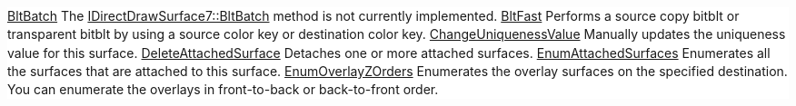 </td>
</tr>
<tr data="declared;">
<td align="left" width="37%">
<a href="https://msdn.microsoft.com/50c071a6-2963-474e-994e-c789b1924d92">BltBatch</a>
</td>
<td align="left" width="63%">
The <a href="https://msdn.microsoft.com/50c071a6-2963-474e-994e-c789b1924d92">IDirectDrawSurface7::BltBatch</a> method is not currently implemented.



</td>
</tr>
<tr data="declared;">
<td align="left" width="37%">
<a href="https://msdn.microsoft.com/ac882b48-87b2-4b65-99b0-ac9065b5f47f">BltFast</a>
</td>
<td align="left" width="63%">
Performs a source copy bitblt or transparent bitblt by using a source color key or destination color key.

</td>
</tr>
<tr data="declared;">
<td align="left" width="37%">
<a href="https://msdn.microsoft.com/4d714fb7-7e12-45ab-ae40-7fc2a65b9e7e">ChangeUniquenessValue</a>
</td>
<td align="left" width="63%">
Manually updates the uniqueness value for this surface.


</td>
</tr>
<tr data="declared;">
<td align="left" width="37%">
<a href="https://msdn.microsoft.com/39cefecd-2ae0-42ba-8140-842acdaa1ad8">DeleteAttachedSurface</a>
</td>
<td align="left" width="63%">
Detaches one or more attached surfaces.

</td>
</tr>
<tr data="declared;">
<td align="left" width="37%">
<a href="https://msdn.microsoft.com/7f8e9b53-3aff-491c-ab0c-2f414d1ddb27">EnumAttachedSurfaces</a>
</td>
<td align="left" width="63%">
Enumerates all the surfaces that are attached to this surface.

</td>
</tr>
<tr data="declared;">
<td align="left" width="37%">
<a href="https://msdn.microsoft.com/fab3212c-c1af-4119-85ff-108594cc64fa">EnumOverlayZOrders</a>
</td>
<td align="left" width="63%">
Enumerates the overlay surfaces on the specified destination. You can enumerate the overlays in front-to-back or back-to-front order.
